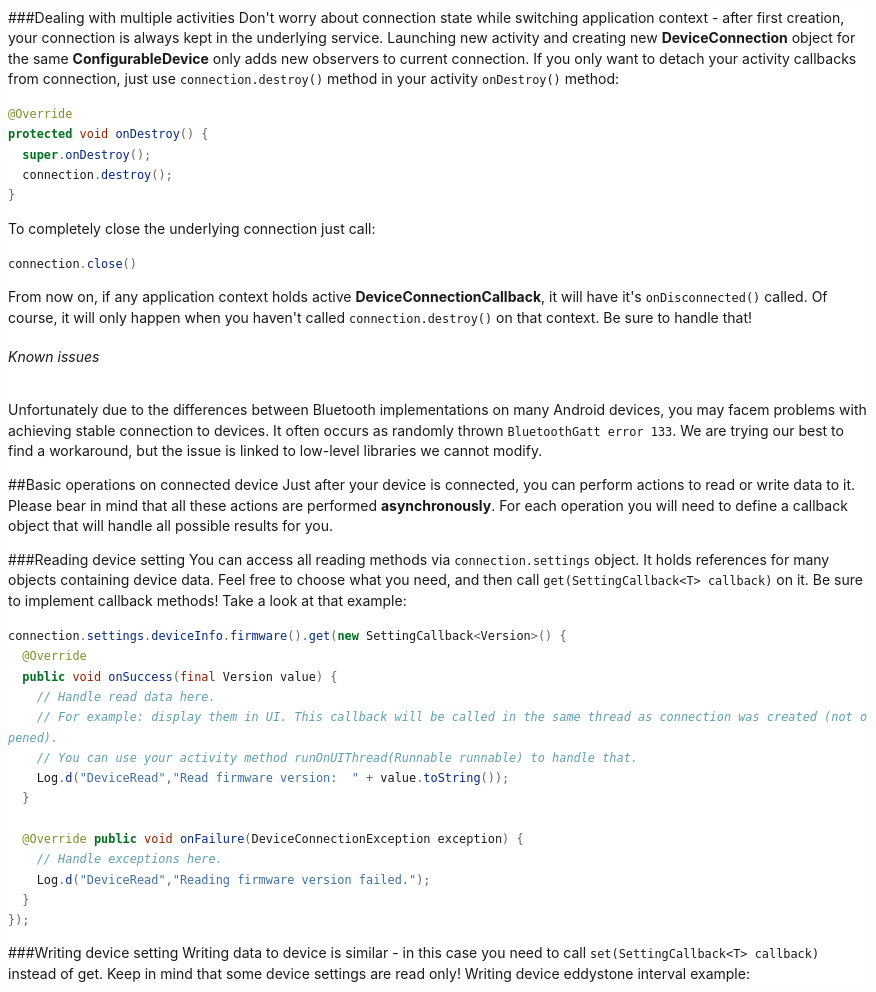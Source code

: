 ###Dealing with multiple activities 
Don't worry about connection state while switching application context - after first creation, your connection is always kept in the underlying service. Launching new activity and creating new **DeviceConnection** object for the same **ConfigurableDevice** only adds new observers to current connection. 
If you only want to detach your activity callbacks from connection, just use `connection.destroy()` method in your activity `onDestroy()` method:
```Java
@Override
protected void onDestroy() {
  super.onDestroy();
  connection.destroy();
}
```

To completely close the underlying connection just call:
```Java
connection.close()
```
From now on, if any application context holds active **DeviceConnectionCallback**, it will have it's `onDisconnected()` called. Of course, it will only happen when you haven't called `connection.destroy()` on that context. Be sure to handle that!


###### Known issues

Unfortunately due to the differences between Bluetooth implementations on many Android devices, you may facem problems with achieving stable connection to devices. It often occurs as randomly thrown `BluetoothGatt error 133`. We are trying our best to find a workaround, but the issue is linked to low-level libraries we cannot modify.

##Basic operations on connected device
Just after your device is connected, you can perform actions to read or write data to it. Please bear in mind that all these actions are performed **asynchronously**. For each operation you will need to define a callback object that will handle all possible results for you.

###Reading device setting
You can access all reading methods via `connection.settings` object. It holds references for many objects containing device data. Feel free to choose what you need, and then call `get(SettingCallback<T> callback)` on it. Be sure to implement callback methods! Take a look at that example:

```Java 
connection.settings.deviceInfo.firmware().get(new SettingCallback<Version>() {
  @Override 
  public void onSuccess(final Version value) {
    // Handle read data here. 
    // For example: display them in UI. This callback will be called in the same thread as connection was created (not opened).
    // You can use your activity method runOnUIThread(Runnable runnable) to handle that.
    Log.d("DeviceRead","Read firmware version:  " + value.toString());
  }

  @Override public void onFailure(DeviceConnectionException exception) {
    // Handle exceptions here.
    Log.d("DeviceRead","Reading firmware version failed.");
  }
});
```
###Writing device setting
Writing data to device is similar - in this case you need to call `set(SettingCallback<T> callback)` instead of get.
Keep in mind that some device settings are read only!
Writing device eddystone interval example:

